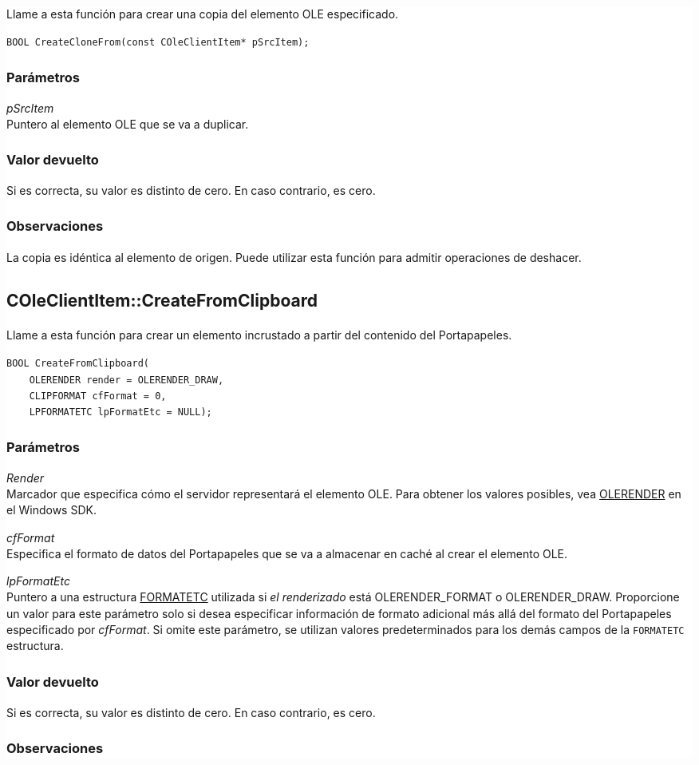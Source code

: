 Llame a esta función para crear una copia del elemento OLE especificado.

```
BOOL CreateCloneFrom(const COleClientItem* pSrcItem);
```

### <a name="parameters"></a>Parámetros

*pSrcItem*<br/>
Puntero al elemento OLE que se va a duplicar.

### <a name="return-value"></a>Valor devuelto

Si es correcta, su valor es distinto de cero. En caso contrario, es cero.

### <a name="remarks"></a>Observaciones

La copia es idéntica al elemento de origen. Puede utilizar esta función para admitir operaciones de deshacer.

## <a name="coleclientitemcreatefromclipboard"></a><a name="createfromclipboard"></a>COleClientItem::CreateFromClipboard

Llame a esta función para crear un elemento incrustado a partir del contenido del Portapapeles.

```
BOOL CreateFromClipboard(
    OLERENDER render = OLERENDER_DRAW,
    CLIPFORMAT cfFormat = 0,
    LPFORMATETC lpFormatEtc = NULL);
```

### <a name="parameters"></a>Parámetros

*Render*<br/>
Marcador que especifica cómo el servidor representará el elemento OLE. Para obtener los valores posibles, vea [OLERENDER](/windows/win32/api/oleidl/ne-oleidl-olerender) en el Windows SDK.

*cfFormat*<br/>
Especifica el formato de datos del Portapapeles que se va a almacenar en caché al crear el elemento OLE.

*lpFormatEtc*<br/>
Puntero a una estructura [FORMATETC](/windows/win32/api/objidl/ns-objidl-formatetc) utilizada si *el renderizado* está OLERENDER_FORMAT o OLERENDER_DRAW. Proporcione un valor para este parámetro solo si desea especificar información de formato adicional más allá del formato del Portapapeles especificado por *cfFormat*. Si omite este parámetro, se utilizan valores predeterminados para los demás campos de la `FORMATETC` estructura.

### <a name="return-value"></a>Valor devuelto

Si es correcta, su valor es distinto de cero. En caso contrario, es cero.

### <a name="remarks"></a>Observaciones
